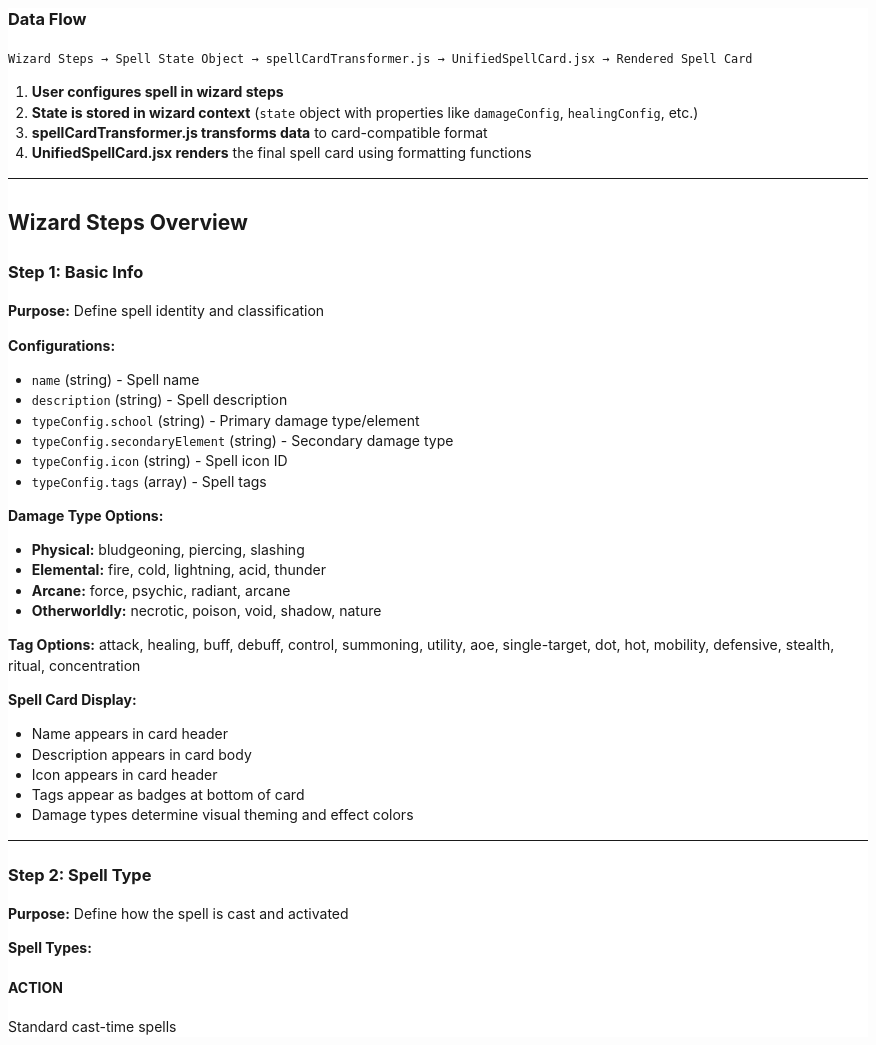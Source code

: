 ### Data Flow

```
Wizard Steps → Spell State Object → spellCardTransformer.js → UnifiedSpellCard.jsx → Rendered Spell Card
```

1. **User configures spell in wizard steps**
2. **State is stored in wizard context** (`state` object with properties like `damageConfig`, `healingConfig`, etc.)
3. **spellCardTransformer.js transforms data** to card-compatible format
4. **UnifiedSpellCard.jsx renders** the final spell card using formatting functions

---

## Wizard Steps Overview

### Step 1: Basic Info

**Purpose:** Define spell identity and classification

**Configurations:**
- `name` (string) - Spell name
- `description` (string) - Spell description
- `typeConfig.school` (string) - Primary damage type/element
- `typeConfig.secondaryElement` (string) - Secondary damage type
- `typeConfig.icon` (string) - Spell icon ID
- `typeConfig.tags` (array) - Spell tags

**Damage Type Options:**
- **Physical:** bludgeoning, piercing, slashing
- **Elemental:** fire, cold, lightning, acid, thunder
- **Arcane:** force, psychic, radiant, arcane
- **Otherworldly:** necrotic, poison, void, shadow, nature

**Tag Options:**
attack, healing, buff, debuff, control, summoning, utility, aoe, single-target, dot, hot, mobility, defensive, stealth, ritual, concentration

**Spell Card Display:**
- Name appears in card header
- Description appears in card body
- Icon appears in card header
- Tags appear as badges at bottom of card
- Damage types determine visual theming and effect colors

---

### Step 2: Spell Type

**Purpose:** Define how the spell is cast and activated

**Spell Types:**

#### ACTION
Standard cast-time spells
